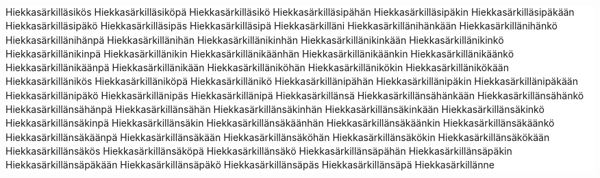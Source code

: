 Hiekkasärkilläsikös
Hiekkasärkilläsiköpä
Hiekkasärkilläsikö
Hiekkasärkilläsipähän
Hiekkasärkilläsipäkin
Hiekkasärkilläsipäkään
Hiekkasärkilläsipäkö
Hiekkasärkilläsipäs
Hiekkasärkilläsipä
Hiekkasärkilläni
Hiekkasärkillänihänkään
Hiekkasärkillänihänkö
Hiekkasärkillänihänpä
Hiekkasärkillänihän
Hiekkasärkillänikinhän
Hiekkasärkillänikinkään
Hiekkasärkillänikinkö
Hiekkasärkillänikinpä
Hiekkasärkillänikin
Hiekkasärkillänikäänhän
Hiekkasärkillänikäänkin
Hiekkasärkillänikäänkö
Hiekkasärkillänikäänpä
Hiekkasärkillänikään
Hiekkasärkilläniköhän
Hiekkasärkillänikökin
Hiekkasärkillänikökään
Hiekkasärkillänikös
Hiekkasärkilläniköpä
Hiekkasärkillänikö
Hiekkasärkillänipähän
Hiekkasärkillänipäkin
Hiekkasärkillänipäkään
Hiekkasärkillänipäkö
Hiekkasärkillänipäs
Hiekkasärkillänipä
Hiekkasärkillänsä
Hiekkasärkillänsähänkään
Hiekkasärkillänsähänkö
Hiekkasärkillänsähänpä
Hiekkasärkillänsähän
Hiekkasärkillänsäkinhän
Hiekkasärkillänsäkinkään
Hiekkasärkillänsäkinkö
Hiekkasärkillänsäkinpä
Hiekkasärkillänsäkin
Hiekkasärkillänsäkäänhän
Hiekkasärkillänsäkäänkin
Hiekkasärkillänsäkäänkö
Hiekkasärkillänsäkäänpä
Hiekkasärkillänsäkään
Hiekkasärkillänsäköhän
Hiekkasärkillänsäkökin
Hiekkasärkillänsäkökään
Hiekkasärkillänsäkös
Hiekkasärkillänsäköpä
Hiekkasärkillänsäkö
Hiekkasärkillänsäpähän
Hiekkasärkillänsäpäkin
Hiekkasärkillänsäpäkään
Hiekkasärkillänsäpäkö
Hiekkasärkillänsäpäs
Hiekkasärkillänsäpä
Hiekkasärkillänne